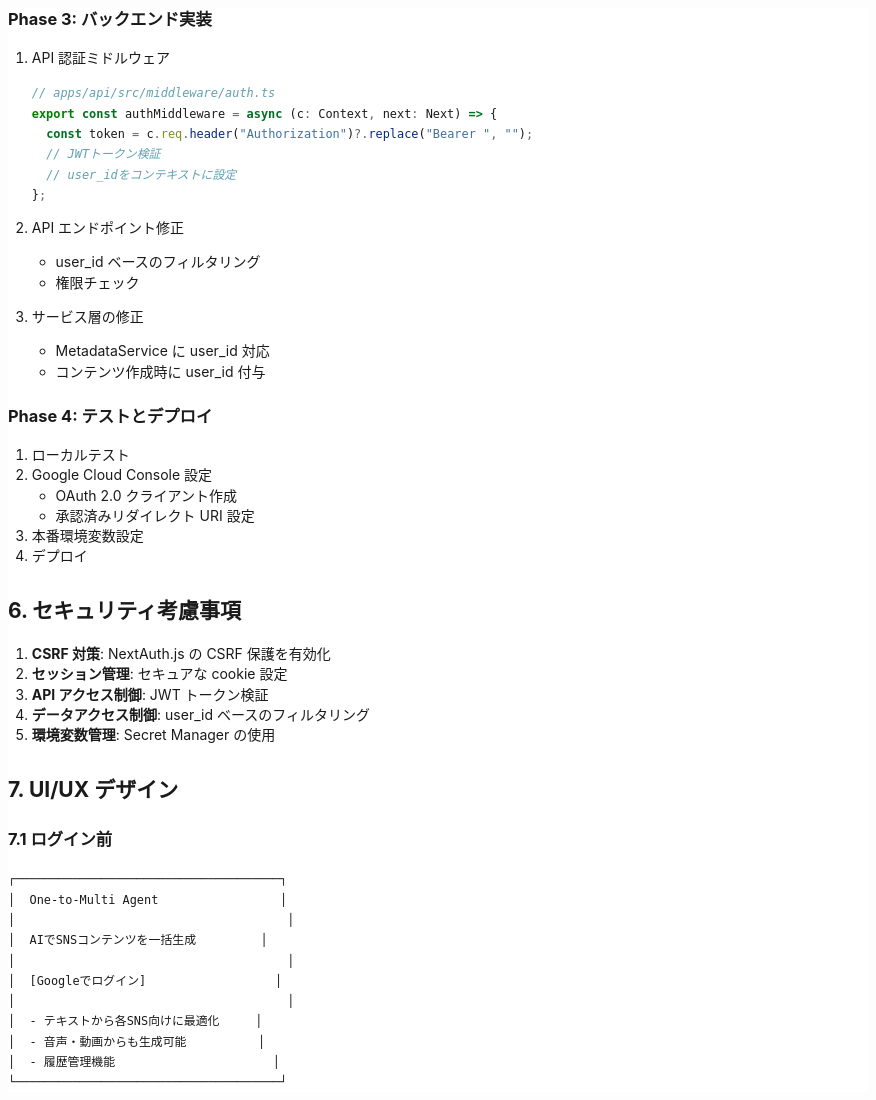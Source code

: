 ### Phase 3: バックエンド実装

1. API 認証ミドルウェア

   ```typescript
   // apps/api/src/middleware/auth.ts
   export const authMiddleware = async (c: Context, next: Next) => {
     const token = c.req.header("Authorization")?.replace("Bearer ", "");
     // JWTトークン検証
     // user_idをコンテキストに設定
   };
   ```

2. API エンドポイント修正

   - user_id ベースのフィルタリング
   - 権限チェック

3. サービス層の修正
   - MetadataService に user_id 対応
   - コンテンツ作成時に user_id 付与

### Phase 4: テストとデプロイ

1. ローカルテスト
2. Google Cloud Console 設定
   - OAuth 2.0 クライアント作成
   - 承認済みリダイレクト URI 設定
3. 本番環境変数設定
4. デプロイ

## 6. セキュリティ考慮事項

1. **CSRF 対策**: NextAuth.js の CSRF 保護を有効化
2. **セッション管理**: セキュアな cookie 設定
3. **API アクセス制御**: JWT トークン検証
4. **データアクセス制御**: user_id ベースのフィルタリング
5. **環境変数管理**: Secret Manager の使用

## 7. UI/UX デザイン

### 7.1 ログイン前

```
┌─────────────────────────────────────┐
│  One-to-Multi Agent                 │
│                                      │
│  AIでSNSコンテンツを一括生成         │
│                                      │
│  [Googleでログイン]                  │
│                                      │
│  - テキストから各SNS向けに最適化     │
│  - 音声・動画からも生成可能          │
│  - 履歴管理機能                      │
└─────────────────────────────────────┘
```
